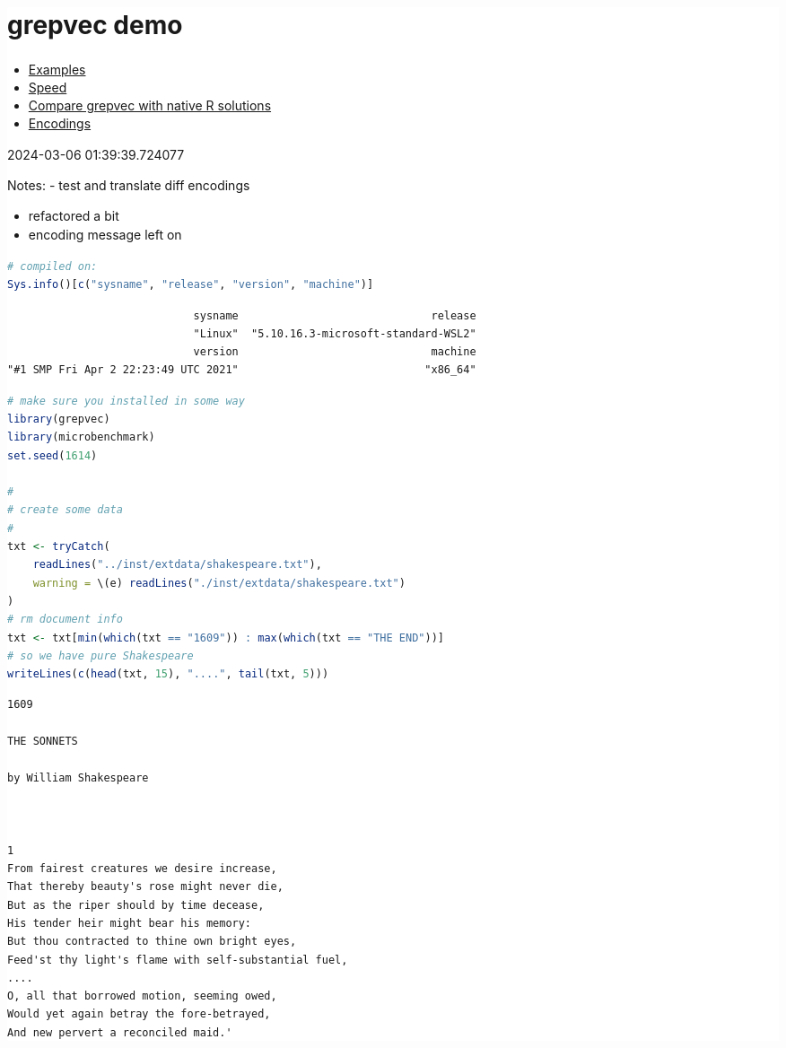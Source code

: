 # grepvec demo


- [Examples](#examples)
- [Speed](#speed)
- [Compare grepvec with native R
  solutions](#compare-grepvec-with-native-r-solutions)
- [Encodings](#encodings)

2024-03-06 01:39:39.724077

Notes: - test and translate diff encodings  
- refactored a bit  
- encoding message left on

``` r
# compiled on:
Sys.info()[c("sysname", "release", "version", "machine")]
```

                                 sysname                              release 
                                 "Linux"  "5.10.16.3-microsoft-standard-WSL2" 
                                 version                              machine 
    "#1 SMP Fri Apr 2 22:23:49 UTC 2021"                             "x86_64" 

``` r
# make sure you installed in some way
library(grepvec)
library(microbenchmark)
set.seed(1614)

#
# create some data
#
txt <- tryCatch(
    readLines("../inst/extdata/shakespeare.txt"),
    warning = \(e) readLines("./inst/extdata/shakespeare.txt")
)
# rm document info
txt <- txt[min(which(txt == "1609")) : max(which(txt == "THE END"))]
# so we have pure Shakespeare
writeLines(c(head(txt, 15), "....", tail(txt, 5)))
```

    1609

    THE SONNETS

    by William Shakespeare



    1
    From fairest creatures we desire increase,
    That thereby beauty's rose might never die,
    But as the riper should by time decease,
    His tender heir might bear his memory:
    But thou contracted to thine own bright eyes,
    Feed'st thy light's flame with self-substantial fuel,
    ....
    O, all that borrowed motion, seeming owed,
    Would yet again betray the fore-betrayed,
    And new pervert a reconciled maid.'
